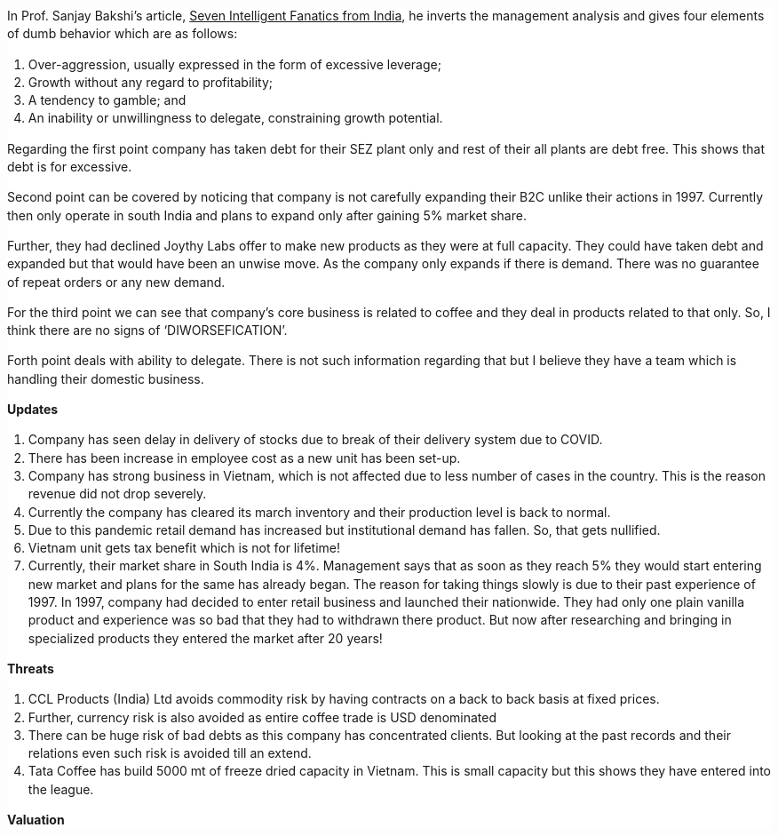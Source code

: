In Prof. Sanjay Bakshi’s article, [Seven Intelligent Fanatics from India](https://fundooprofessor.wordpress.com/2015/07/10/intelligent-fanatics/), he inverts the management analysis and gives four elements of dumb behavior which are as follows:

1. Over-aggression, usually expressed in the form of excessive leverage;
2. Growth without any regard to profitability;
3. A tendency to gamble; and
4. An inability or unwillingness to delegate, constraining growth potential.

Regarding the first point company has taken debt for their SEZ plant only and rest of their all plants are debt free. This shows that debt is for excessive.

Second point can be covered by noticing that company is not carefully expanding their B2C unlike their actions in 1997. Currently then only operate in south India and plans to expand only after gaining 5% market share.

Further, they had declined Joythy Labs offer to make new products as they were at full capacity. They could have taken debt and expanded but that would have been an unwise move. As the company only expands if there is demand. There was no guarantee of repeat orders or any new demand.

For the third point we can see that company’s core business is related to coffee and they deal in products related to that only. So, I think there are no signs of ‘DIWORSEFICATION’.

Forth point deals with ability to delegate. There is not such information regarding that but I believe they have a team which is handling their domestic business.

**Updates**

1. Company has seen delay in delivery of stocks due to break of their delivery system due to COVID.
2. There has been increase in employee cost as a new unit has been set-up.
3. Company has strong business in Vietnam, which is not affected due to less number of cases in the country. This is the reason revenue did not drop severely.
4. Currently the company has cleared its march inventory and their production level is back to normal.
5. Due to this pandemic retail demand has increased but institutional demand has fallen. So, that gets nullified.
6. Vietnam unit gets tax benefit which is not for lifetime!
7. Currently, their market share in South India is 4%. Management says that as soon as they reach 5% they would start entering new market and plans for the same has already began. The reason for taking things slowly is due to their past experience of 1997. In 1997, company had decided to enter retail business and launched their nationwide. They had only one plain vanilla product and experience was so bad that they had to withdrawn there product. But now after researching and bringing in specialized products they entered the market after 20 years!

**Threats**

1. CCL Products (India) Ltd avoids commodity risk by having contracts on a back to back basis at fixed prices.
2. Further, currency risk is also avoided as entire coffee trade is USD denominated
3. There can be huge risk of bad debts as this company has concentrated clients. But looking at the past records and their relations even such risk is avoided till an extend.
4. Tata Coffee has build 5000 mt of freeze dried capacity in Vietnam. This is small capacity but this shows they have entered into the league.

**Valuation**
